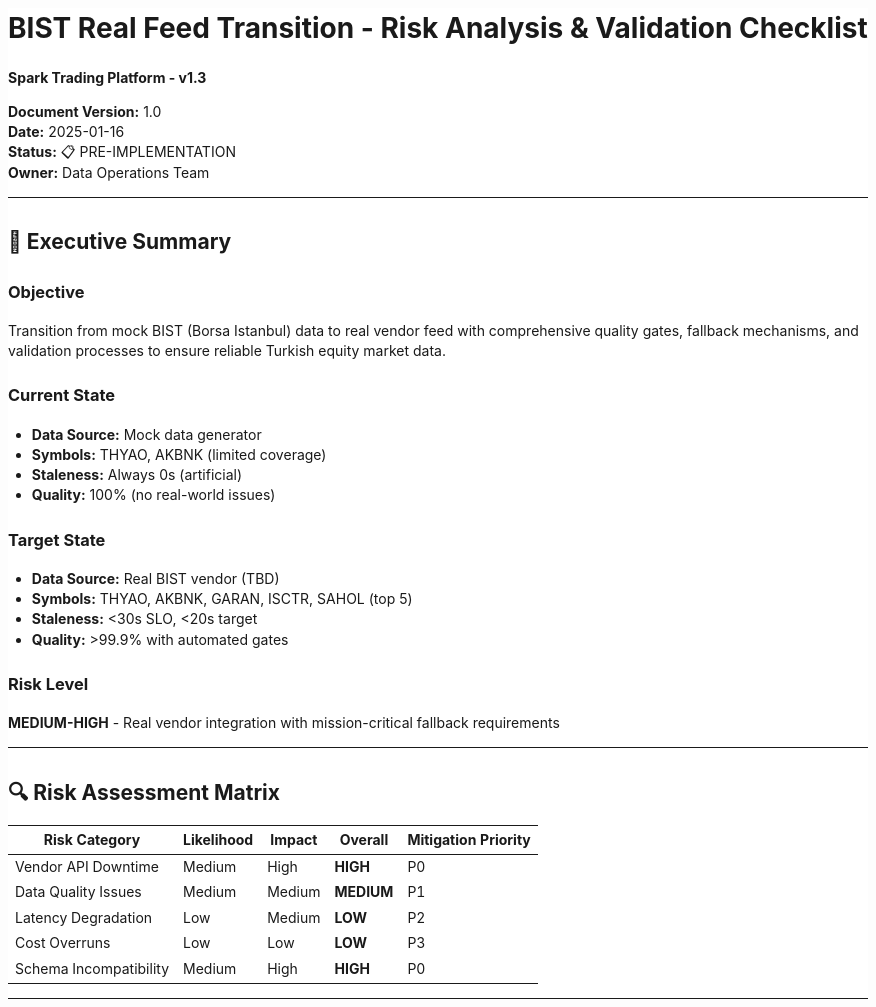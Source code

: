 # BIST Real Feed Transition - Risk Analysis & Validation Checklist
**Spark Trading Platform - v1.3**

**Document Version:** 1.0  
**Date:** 2025-01-16  
**Status:** 📋 PRE-IMPLEMENTATION  
**Owner:** Data Operations Team

---

## 🎯 Executive Summary

### Objective
Transition from mock BIST (Borsa Istanbul) data to real vendor feed with comprehensive quality gates, fallback mechanisms, and validation processes to ensure reliable Turkish equity market data.

### Current State
- **Data Source:** Mock data generator
- **Symbols:** THYAO, AKBNK (limited coverage)
- **Staleness:** Always 0s (artificial)
- **Quality:** 100% (no real-world issues)

### Target State
- **Data Source:** Real BIST vendor (TBD)
- **Symbols:** THYAO, AKBNK, GARAN, ISCTR, SAHOL (top 5)
- **Staleness:** <30s SLO, <20s target
- **Quality:** >99.9% with automated gates

### Risk Level
**MEDIUM-HIGH** - Real vendor integration with mission-critical fallback requirements

---

## 🔍 Risk Assessment Matrix

| Risk Category | Likelihood | Impact | Overall | Mitigation Priority |
|--------------|------------|--------|---------|---------------------|
| Vendor API Downtime | Medium | High | **HIGH** | P0 |
| Data Quality Issues | Medium | Medium | **MEDIUM** | P1 |
| Latency Degradation | Low | Medium | **LOW** | P2 |
| Cost Overruns | Low | Low | **LOW** | P3 |
| Schema Incompatibility | Medium | High | **HIGH** | P0 |

---
